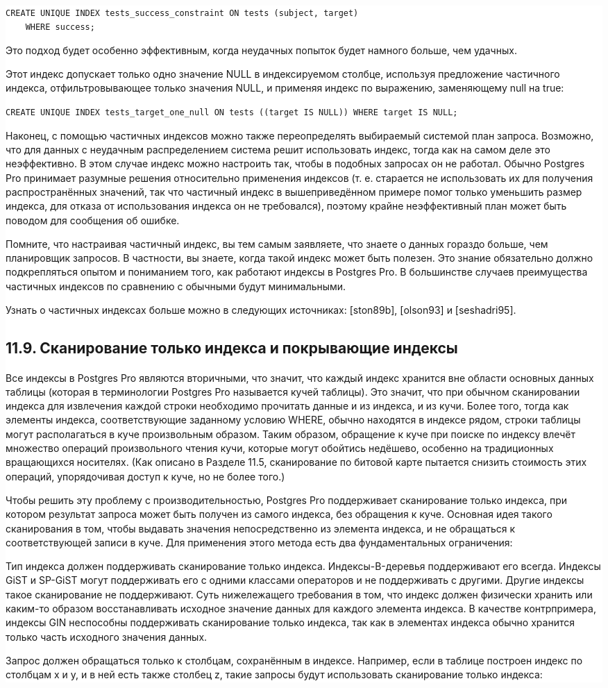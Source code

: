     CREATE UNIQUE INDEX tests_success_constraint ON tests (subject, target)
        WHERE success;
Это подход будет особенно эффективным, когда неудачных попыток будет намного больше, чем удачных.

Этот индекс допускает только одно значение NULL в индексируемом столбце, используя предложение частичного индекса, отфильтровывающее только значения NULL, и применяя индекс по выражению, заменяющему null на true:

    CREATE UNIQUE INDEX tests_target_one_null ON tests ((target IS NULL)) WHERE target IS NULL;

Наконец, с помощью частичных индексов можно также переопределять выбираемый системой план запроса. Возможно, что для данных с неудачным распределением система решит использовать индекс, тогда как на самом деле это неэффективно. В этом случае индекс можно настроить так, чтобы в подобных запросах он не работал. Обычно Postgres Pro принимает разумные решения относительно применения индексов (т. е. старается не использовать их для получения распространённых значений, так что частичный индекс в вышеприведённом примере помог только уменьшить размер индекса, для отказа от использования индекса он не требовался), поэтому крайне неэффективный план может быть поводом для сообщения об ошибке.

Помните, что настраивая частичный индекс, вы тем самым заявляете, что знаете о данных гораздо больше, чем планировщик запросов. В частности, вы знаете, когда такой индекс может быть полезен. Это знание обязательно должно подкрепляться опытом и пониманием того, как работают индексы в Postgres Pro. В большинстве случаев преимущества частичных индексов по сравнению с обычными будут минимальными.

Узнать о частичных индексах больше можно в следующих источниках: [ston89b], [olson93] и [seshadri95].

## 11.9. Сканирование только индекса и покрывающие индексы
Все индексы в Postgres Pro являются вторичными, что значит, что каждый индекс хранится вне области основных данных таблицы (которая в терминологии Postgres Pro называется кучей таблицы). Это значит, что при обычном сканировании индекса для извлечения каждой строки необходимо прочитать данные и из индекса, и из кучи. Более того, тогда как элементы индекса, соответствующие заданному условию WHERE, обычно находятся в индексе рядом, строки таблицы могут располагаться в куче произвольным образом. Таким образом, обращение к куче при поиске по индексу влечёт множество операций произвольного чтения кучи, которые могут обойтись недёшево, особенно на традиционных вращающихся носителях. (Как описано в Разделе 11.5, сканирование по битовой карте пытается снизить стоимость этих операций, упорядочивая доступ к куче, но не более того.)

Чтобы решить эту проблему с производительностью, Postgres Pro поддерживает сканирование только индекса, при котором результат запроса может быть получен из самого индекса, без обращения к куче. Основная идея такого сканирования в том, чтобы выдавать значения непосредственно из элемента индекса, и не обращаться к соответствующей записи в куче. Для применения этого метода есть два фундаментальных ограничения:

Тип индекса должен поддерживать сканирование только индекса. Индексы-B-деревья поддерживают его всегда. Индексы GiST и SP-GiST могут поддерживать его с одними классами операторов и не поддерживать с другими. Другие индексы такое сканирование не поддерживают. Суть нижележащего требования в том, что индекс должен физически хранить или каким-то образом восстанавливать исходное значение данных для каждого элемента индекса. В качестве контрпримера, индексы GIN неспособны поддерживать сканирование только индекса, так как в элементах индекса обычно хранится только часть исходного значения данных.

Запрос должен обращаться только к столбцам, сохранённым в индексе. Например, если в таблице построен индекс по столбцам x и y, и в ней есть также столбец z, такие запросы будут использовать сканирование только индекса:
